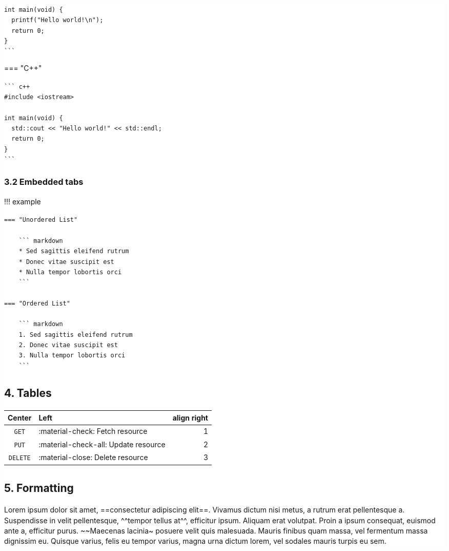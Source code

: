     int main(void) {
      printf("Hello world!\n");
      return 0;
    }
    ```

=== "C++"

    ``` c++
    #include <iostream>

    int main(void) {
      std::cout << "Hello world!" << std::endl;
      return 0;
    }
    ```

### 3.2 Embedded tabs

!!! example

    === "Unordered List"

        ``` markdown
        * Sed sagittis eleifend rutrum
        * Donec vitae suscipit est
        * Nulla tempor lobortis orci
        ```

    === "Ordered List"

        ``` markdown
        1. Sed sagittis eleifend rutrum
        2. Donec vitae suscipit est
        3. Nulla tempor lobortis orci
        ```

## 4. Tables

|  Center  | Left                                 | align right |
|:--------:|:-------------------------------------|------------:|
|  `GET`   | :material-check:     Fetch resource  |           1 |
|  `PUT`   | :material-check-all: Update resource |           2 |
| `DELETE` | :material-close:     Delete resource |           3 |


## 5. Formatting

Lorem ipsum dolor sit amet, ==consectetur adipiscing elit==. Vivamus dictum nisi metus, a rutrum erat pellentesque a. 
Suspendisse in velit pellentesque, ^^tempor tellus at^^, efficitur ipsum. Aliquam erat volutpat. 
Proin a ipsum consequat, euismod ante a, efficitur purus. ~~Maecenas lacinia~ posuere velit quis malesuada. 
Mauris finibus quam massa, vel fermentum massa dignissim eu. 
Quisque varius, felis eu tempor varius, magna urna dictum lorem, vel sodales mauris turpis eu sem. 
